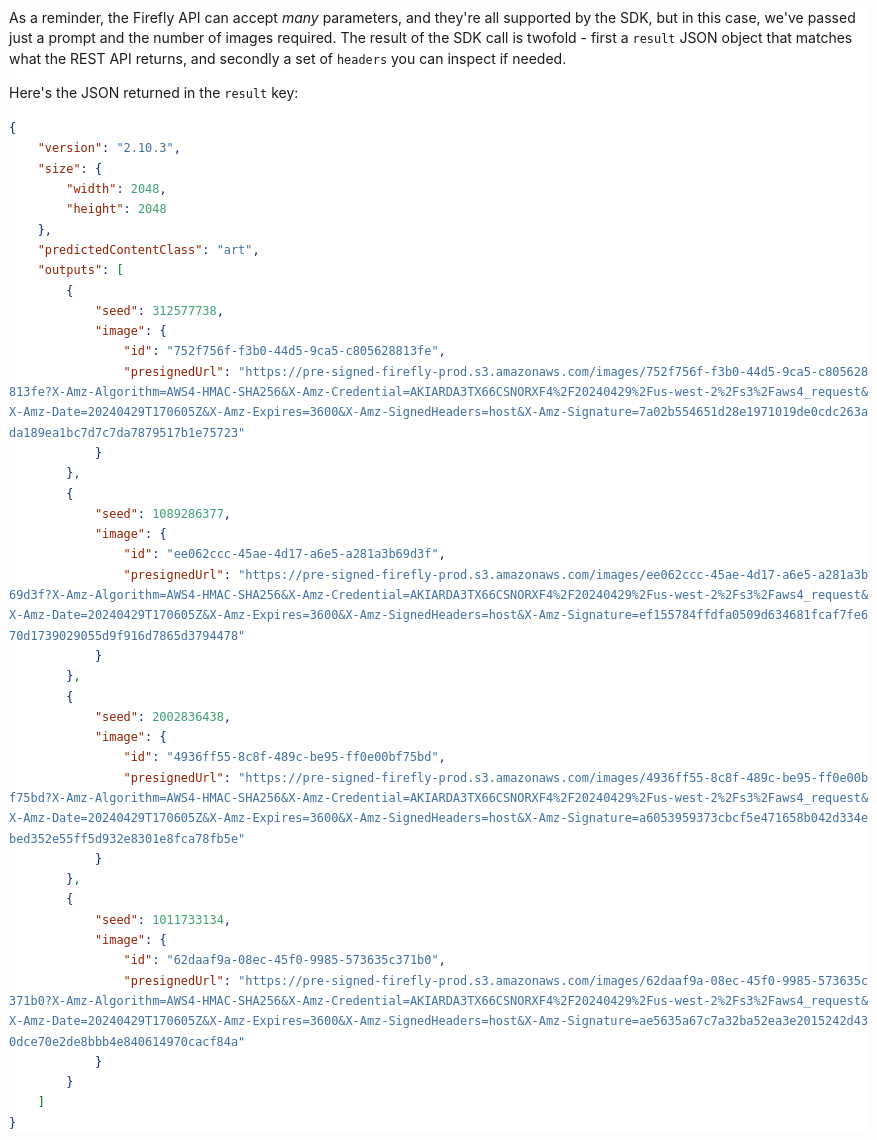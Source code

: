 As a reminder, the Firefly API can accept *many* parameters, and they're all supported by the SDK, but in this case, we've passed just a prompt and the number of images required. The result of the SDK call is twofold - first a `result` JSON object that matches what the REST API returns, and secondly a set of `headers` you can inspect if needed.

Here's the JSON returned in the `result` key:

```json
{
	"version": "2.10.3",
	"size": {
		"width": 2048,
		"height": 2048
	},
	"predictedContentClass": "art",
	"outputs": [
		{
			"seed": 312577738,
			"image": {
				"id": "752f756f-f3b0-44d5-9ca5-c805628813fe",
				"presignedUrl": "https://pre-signed-firefly-prod.s3.amazonaws.com/images/752f756f-f3b0-44d5-9ca5-c805628813fe?X-Amz-Algorithm=AWS4-HMAC-SHA256&X-Amz-Credential=AKIARDA3TX66CSNORXF4%2F20240429%2Fus-west-2%2Fs3%2Faws4_request&X-Amz-Date=20240429T170605Z&X-Amz-Expires=3600&X-Amz-SignedHeaders=host&X-Amz-Signature=7a02b554651d28e1971019de0cdc263ada189ea1bc7d7c7da7879517b1e75723"
			}
		},
		{
			"seed": 1089286377,
			"image": {
				"id": "ee062ccc-45ae-4d17-a6e5-a281a3b69d3f",
				"presignedUrl": "https://pre-signed-firefly-prod.s3.amazonaws.com/images/ee062ccc-45ae-4d17-a6e5-a281a3b69d3f?X-Amz-Algorithm=AWS4-HMAC-SHA256&X-Amz-Credential=AKIARDA3TX66CSNORXF4%2F20240429%2Fus-west-2%2Fs3%2Faws4_request&X-Amz-Date=20240429T170605Z&X-Amz-Expires=3600&X-Amz-SignedHeaders=host&X-Amz-Signature=ef155784ffdfa0509d634681fcaf7fe670d1739029055d9f916d7865d3794478"
			}
		},
		{
			"seed": 2002836438,
			"image": {
				"id": "4936ff55-8c8f-489c-be95-ff0e00bf75bd",
				"presignedUrl": "https://pre-signed-firefly-prod.s3.amazonaws.com/images/4936ff55-8c8f-489c-be95-ff0e00bf75bd?X-Amz-Algorithm=AWS4-HMAC-SHA256&X-Amz-Credential=AKIARDA3TX66CSNORXF4%2F20240429%2Fus-west-2%2Fs3%2Faws4_request&X-Amz-Date=20240429T170605Z&X-Amz-Expires=3600&X-Amz-SignedHeaders=host&X-Amz-Signature=a6053959373cbcf5e471658b042d334ebed352e55ff5d932e8301e8fca78fb5e"
			}
		},
		{
			"seed": 1011733134,
			"image": {
				"id": "62daaf9a-08ec-45f0-9985-573635c371b0",
				"presignedUrl": "https://pre-signed-firefly-prod.s3.amazonaws.com/images/62daaf9a-08ec-45f0-9985-573635c371b0?X-Amz-Algorithm=AWS4-HMAC-SHA256&X-Amz-Credential=AKIARDA3TX66CSNORXF4%2F20240429%2Fus-west-2%2Fs3%2Faws4_request&X-Amz-Date=20240429T170605Z&X-Amz-Expires=3600&X-Amz-SignedHeaders=host&X-Amz-Signature=ae5635a67c7a32ba52ea3e2015242d430dce70e2de8bbb4e840614970cacf84a"
			}
		}
	]
}
```
